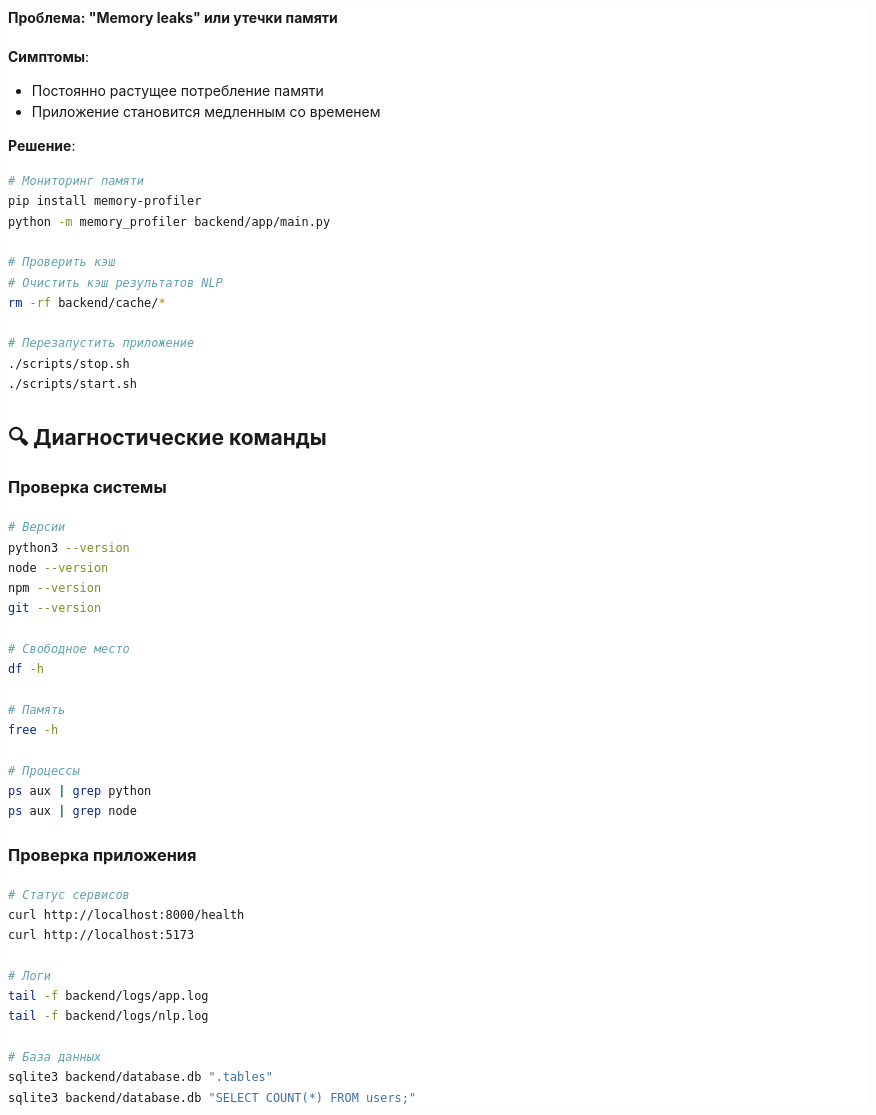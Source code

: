 #### Проблема: "Memory leaks" или утечки памяти
**Симптомы**:
- Постоянно растущее потребление памяти
- Приложение становится медленным со временем

**Решение**:
```bash
# Мониторинг памяти
pip install memory-profiler
python -m memory_profiler backend/app/main.py

# Проверить кэш
# Очистить кэш результатов NLP
rm -rf backend/cache/*

# Перезапустить приложение
./scripts/stop.sh
./scripts/start.sh
```

## 🔍 Диагностические команды

### Проверка системы
```bash
# Версии
python3 --version
node --version
npm --version
git --version

# Свободное место
df -h

# Память
free -h

# Процессы
ps aux | grep python
ps aux | grep node
```

### Проверка приложения
```bash
# Статус сервисов
curl http://localhost:8000/health
curl http://localhost:5173

# Логи
tail -f backend/logs/app.log
tail -f backend/logs/nlp.log

# База данных
sqlite3 backend/database.db ".tables"
sqlite3 backend/database.db "SELECT COUNT(*) FROM users;"
```
